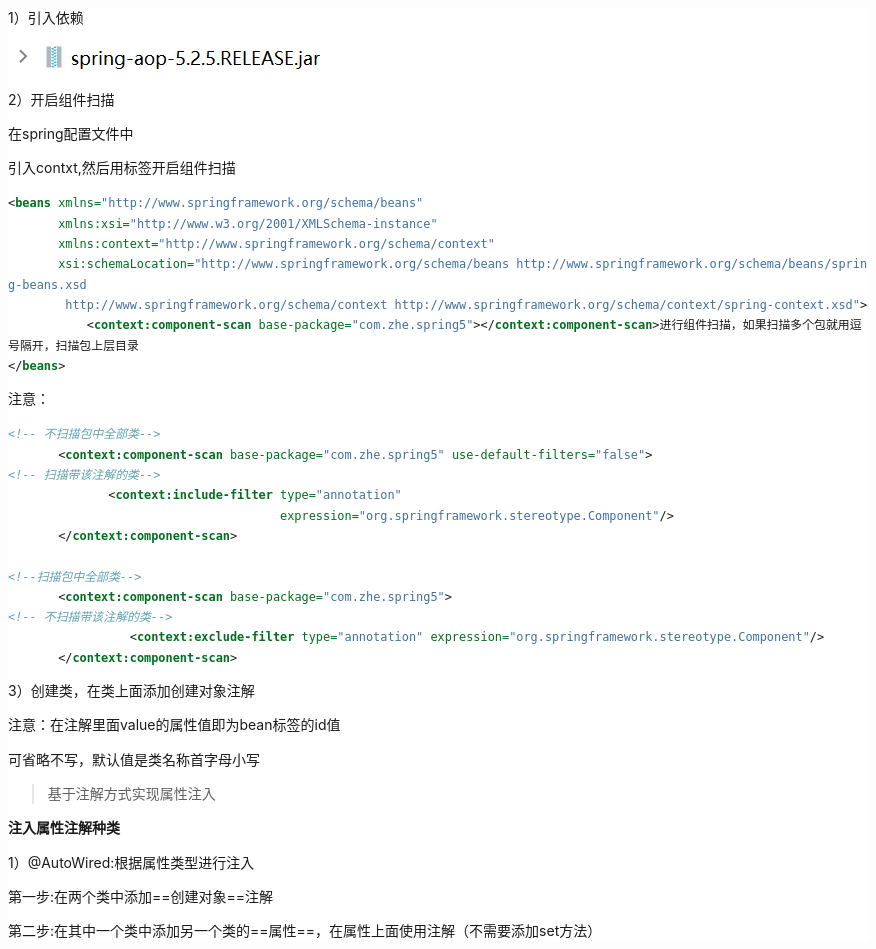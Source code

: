 1）引入依赖

![image-20231117192642915](图片存放点/image-20231117192642915-17002204050701.png)

2）开启组件扫描

在spring配置文件中

引入contxt,然后用标签开启组件扫描

```xml
<beans xmlns="http://www.springframework.org/schema/beans"
       xmlns:xsi="http://www.w3.org/2001/XMLSchema-instance"
       xmlns:context="http://www.springframework.org/schema/context"
       xsi:schemaLocation="http://www.springframework.org/schema/beans http://www.springframework.org/schema/beans/spring-beans.xsd
        http://www.springframework.org/schema/context http://www.springframework.org/schema/context/spring-context.xsd">
           <context:component-scan base-package="com.zhe.spring5"></context:component-scan>进行组件扫描，如果扫描多个包就用逗号隔开，扫描包上层目录
</beans>
```

注意：

```xml
<!-- 不扫描包中全部类-->
       <context:component-scan base-package="com.zhe.spring5" use-default-filters="false">
<!-- 扫描带该注解的类-->
              <context:include-filter type="annotation"
                                      expression="org.springframework.stereotype.Component"/>
       </context:component-scan>

<!--扫描包中全部类-->
       <context:component-scan base-package="com.zhe.spring5">
<!-- 不扫描带该注解的类-->
                 <context:exclude-filter type="annotation" expression="org.springframework.stereotype.Component"/>
       </context:component-scan>
```

3）创建类，在类上面添加创建对象注解

注意：在注解里面value的属性值即为bean标签的id值

可省略不写，默认值是类名称首字母小写

> 基于注解方式实现属性注入

**注入属性注解种类**

1）@AutoWired:根据属性类型进行注入

第一步:在两个类中添加==创建对象==注解

第二步:在其中一个类中添加另一个类的==属性==，在属性上面使用注解（不需要添加set方法）

